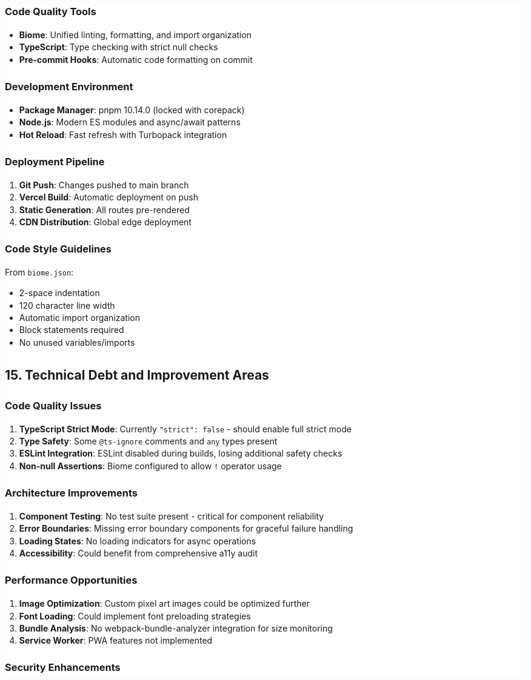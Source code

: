 ### Code Quality Tools

- **Biome**: Unified linting, formatting, and import organization
- **TypeScript**: Type checking with strict null checks
- **Pre-commit Hooks**: Automatic code formatting on commit

### Development Environment

- **Package Manager**: pnpm 10.14.0 (locked with corepack)
- **Node.js**: Modern ES modules and async/await patterns
- **Hot Reload**: Fast refresh with Turbopack integration

### Deployment Pipeline

1. **Git Push**: Changes pushed to main branch
2. **Vercel Build**: Automatic deployment on push
3. **Static Generation**: All routes pre-rendered
4. **CDN Distribution**: Global edge deployment

### Code Style Guidelines

From `biome.json`:
- 2-space indentation
- 120 character line width
- Automatic import organization
- Block statements required
- No unused variables/imports

## 15. Technical Debt and Improvement Areas

### Code Quality Issues

1. **TypeScript Strict Mode**: Currently `"strict": false` - should enable full strict mode
2. **Type Safety**: Some `@ts-ignore` comments and `any` types present
3. **ESLint Integration**: ESLint disabled during builds, losing additional safety checks
4. **Non-null Assertions**: Biome configured to allow `!` operator usage

### Architecture Improvements

1. **Component Testing**: No test suite present - critical for component reliability
2. **Error Boundaries**: Missing error boundary components for graceful failure handling
3. **Loading States**: No loading indicators for async operations
4. **Accessibility**: Could benefit from comprehensive a11y audit

### Performance Opportunities

1. **Image Optimization**: Custom pixel art images could be optimized further
2. **Font Loading**: Could implement font preloading strategies
3. **Bundle Analysis**: No webpack-bundle-analyzer integration for size monitoring
4. **Service Worker**: PWA features not implemented

### Security Enhancements
